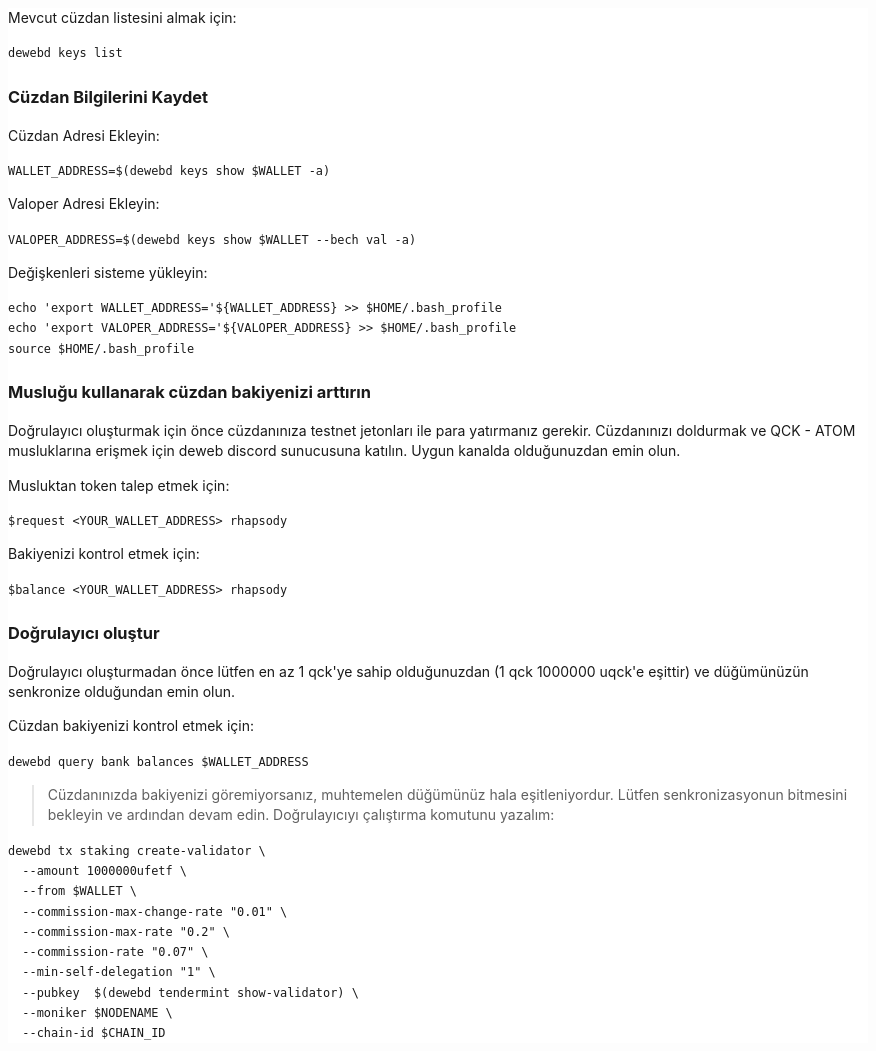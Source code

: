 Mevcut cüzdan listesini almak için:
```
dewebd keys list
```

### Cüzdan Bilgilerini Kaydet
Cüzdan Adresi Ekleyin:
```
WALLET_ADDRESS=$(dewebd keys show $WALLET -a)
```

Valoper Adresi Ekleyin:
```
VALOPER_ADDRESS=$(dewebd keys show $WALLET --bech val -a)
```

Değişkenleri sisteme yükleyin:
```
echo 'export WALLET_ADDRESS='${WALLET_ADDRESS} >> $HOME/.bash_profile
echo 'export VALOPER_ADDRESS='${VALOPER_ADDRESS} >> $HOME/.bash_profile
source $HOME/.bash_profile
```

### Musluğu kullanarak cüzdan bakiyenizi arttırın
Doğrulayıcı oluşturmak için önce cüzdanınıza testnet jetonları ile para yatırmanız gerekir. Cüzdanınızı doldurmak ve QCK - ATOM musluklarına erişmek için deweb discord sunucusuna katılın. Uygun kanalda olduğunuzdan emin olun.

Musluktan token talep etmek için:
```
$request <YOUR_WALLET_ADDRESS> rhapsody
```
Bakiyenizi kontrol etmek için:
```
$balance <YOUR_WALLET_ADDRESS> rhapsody
```


### Doğrulayıcı oluştur
Doğrulayıcı oluşturmadan önce lütfen en az 1 qck'ye sahip olduğunuzdan (1 qck 1000000 uqck'e eşittir) ve düğümünüzün senkronize olduğundan emin olun.

Cüzdan bakiyenizi kontrol etmek için:
```
dewebd query bank balances $WALLET_ADDRESS
```
> Cüzdanınızda bakiyenizi göremiyorsanız, muhtemelen düğümünüz hala eşitleniyordur. Lütfen senkronizasyonun bitmesini bekleyin ve ardından devam edin. 
Doğrulayıcıyı çalıştırma komutunu yazalım:
```
dewebd tx staking create-validator \
  --amount 1000000ufetf \
  --from $WALLET \
  --commission-max-change-rate "0.01" \
  --commission-max-rate "0.2" \
  --commission-rate "0.07" \
  --min-self-delegation "1" \
  --pubkey  $(dewebd tendermint show-validator) \
  --moniker $NODENAME \
  --chain-id $CHAIN_ID
```
